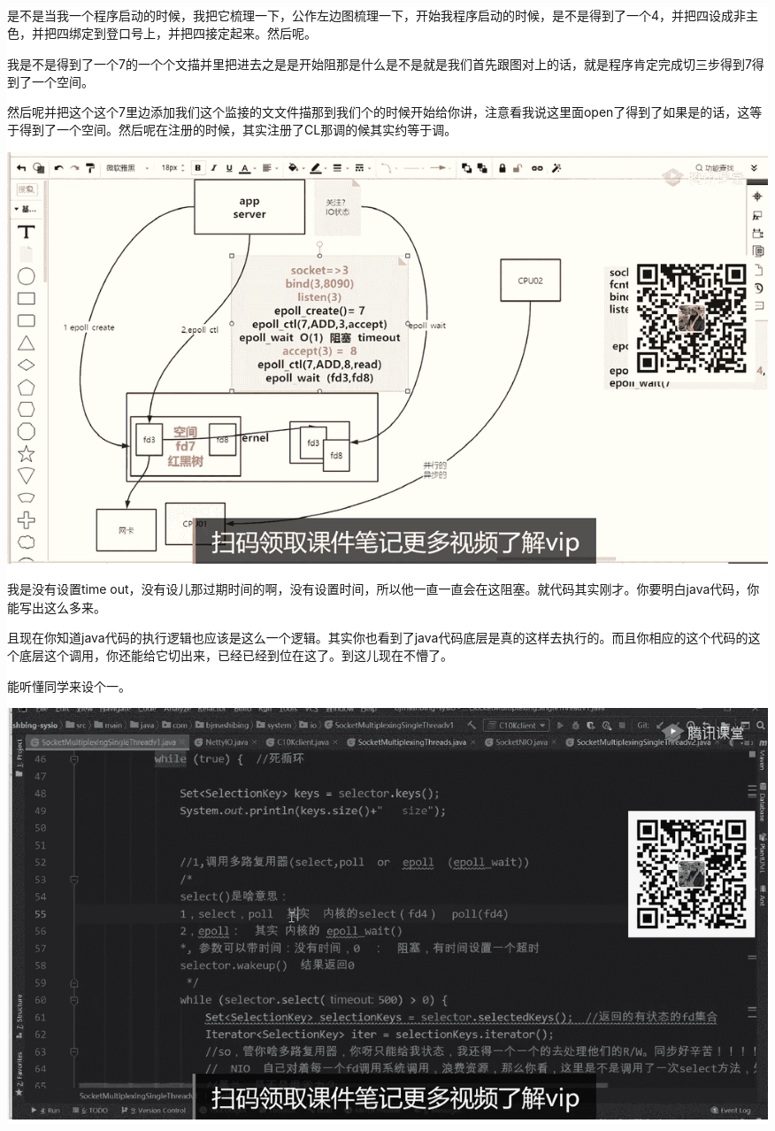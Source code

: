 是不是当我一个程序启动的时候，我把它梳理一下，公作左边图梳理一下，开始我程序启动的时候，是不是得到了一个4，并把四设成非主色，并把四绑定到登口号上，并把四接定起来。然后呢。

我是不是得到了一个7的一个个文描并里把进去之是是开始阻那是什么是不是就是我们首先跟图对上的话，就是程序肯定完成切三步得到7得到了一个空间。

然后呢并把这个这个7里边添加我们这个监接的文文件描那到我们个的时候开始给你讲，注意看我说这里面open了得到了如果是的话，这等于得到了一个空间。然后呢在注册的时候，其实注册了CL那调的候其实约等于调。



![](img/86b074e8eb66a09daf4f3f6fa8cc90f6_66.png)

我是没有设置time out，没有设儿那过期时间的啊，没有设置时间，所以他一直一直会在这阻塞。就代码其实刚才。你要明白java代码，你能写出这么多来。

且现在你知道java代码的执行逻辑也应该是这么一个逻辑。其实你也看到了java代码底层是真的这样去执行的。而且你相应的这个代码的这个底层这个调用，你还能给它切出来，已经已经到位在这了。到这儿现在不懵了。

能听懂同学来设个一。

![](img/86b074e8eb66a09daf4f3f6fa8cc90f6_68.png)
